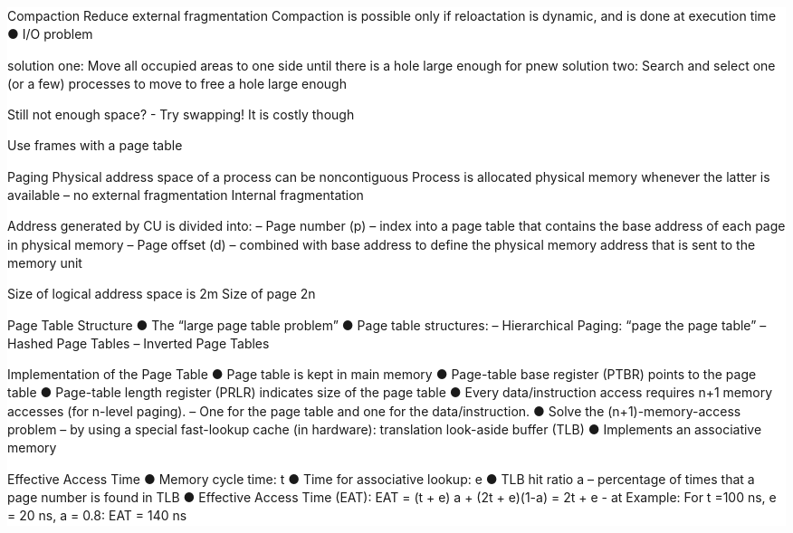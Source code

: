 Compaction
Reduce external fragmentation
Compaction is possible only if reloactation is dynamic, and is done at execution time
● I/O problem

solution one: Move all occupied areas to one side until there is a hole large enough for pnew
solution two: Search and select one (or a few) processes to move to free a hole large enough

Still not enough space? - Try swapping!
It is costly though

Use frames with a page table

Paging
Physical address space of a process can be noncontiguous
Process is allocated physical memory whenever the latter is available – no external fragmentation
Internal fragmentation

Address generated by CU is divided into:
– Page number (p) – index into a page table
that contains the base address of each page in
physical memory
– Page offset (d) – combined with base address
to define the physical memory address that is sent
to the memory unit

Size of logical address space is 2m
Size of page 2n

Page Table Structure
● The “large page table problem”
● Page table structures:
– Hierarchical Paging: “page the page table”
– Hashed Page Tables
– Inverted Page Tables

Implementation of the Page Table
● Page table is kept in main memory
● Page-table base register (PTBR)
points to the page table
● Page-table length register (PRLR)
indicates size of the page table
● Every data/instruction access requires n+1 memory accesses (for n-level
paging).
– One for the page table and one for the data/instruction.
● Solve the (n+1)-memory-access problem
– by using a special fast-lookup cache (in hardware):
translation look-aside buffer (TLB)
●
Implements an associative memory

Effective Access Time
● Memory cycle time: t
● Time for associative lookup: e
● TLB hit ratio a
– percentage of times that a page number is found in TLB
● Effective Access Time (EAT):
 EAT = (t + e) a + (2t + e)(1-a) = 2t + e - at
Example: For t =100 ns, e = 20 ns, a = 0.8: EAT = 140 ns

